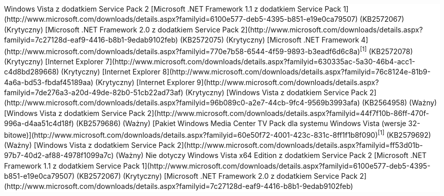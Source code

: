 <td style="border:1px solid black;">
Windows Vista z dodatkiem Service Pack 2
</td>
<td style="border:1px solid black;">
[Microsoft .NET Framework 1.1 z dodatkiem Service Pack 1](http://www.microsoft.com/downloads/details.aspx?familyid=6100e577-deb5-4395-b851-e19e0ca79507)  
(KB2572067)  
(Krytyczny)  
[Microsoft .NET Framework 2.0 z dodatkiem Service Pack 2](http://www.microsoft.com/downloads/details.aspx?familyid=7c27128d-eaf9-4416-b8b1-9edab9102feb)  
(KB2572075)  
(Krytyczny)  
[Microsoft .NET Framework 4](http://www.microsoft.com/downloads/details.aspx?familyid=770e7b58-6544-4f59-9893-b3eadf6d6c8a)<sup>[1]</sup>
(KB2572078)  
(Krytyczny)
</td>
<td style="border:1px solid black;">
[Internet Explorer 7](http://www.microsoft.com/downloads/details.aspx?familyid=630335ac-5a30-46b4-acc1-c4d8bd289668)  
(Krytyczny)  
[Internet Explorer 8](http://www.microsoft.com/downloads/details.aspx?familyid=76c8124e-81b9-4a6a-bd53-fbdaf45189aa)  
(Krytyczny)  
[Internet Explorer 9](http://www.microsoft.com/downloads/details.aspx?familyid=7de276a3-a20d-49de-82b0-51cb22ad73af)  
(Krytyczny)
</td>
<td style="border:1px solid black;">
[Windows Vista z dodatkiem Service Pack 2](http://www.microsoft.com/downloads/details.aspx?familyid=96b089c0-a2e7-44cb-9fc4-9569b3993afa)  
(KB2564958)  
(Ważny)
</td>
<td style="border:1px solid black;">
[Windows Vista z dodatkiem Service Pack 2](http://www.microsoft.com/downloads/details.aspx?familyid=44f7f10b-86ff-470f-996a-d4aa51c4d18f)  
(KB2579686)  
(Ważny)  
[Pakiet Windows Media Center TV Pack dla systemu Windows Vista (wersje 32-bitowe)](http://www.microsoft.com/downloads/details.aspx?familyid=60e50f72-4001-423c-831c-8ff1f1b8f090)<sup>[1]</sup>
(KB2579692)  
(Ważny)
</td>
<td style="border:1px solid black;">
[Windows Vista z dodatkiem Service Pack 2](http://www.microsoft.com/downloads/details.aspx?familyid=ff53d01b-97b7-40d2-af88-4978f1099a7c)  
(Ważny)
</td>
<td style="border:1px solid black;">
Nie dotyczy
</td>
</tr>
<tr>
<td style="border:1px solid black;">
Windows Vista x64 Edition z dodatkiem Service Pack 2
</td>
<td style="border:1px solid black;">
[Microsoft .NET Framework 1.1 z dodatkiem Service Pack 1](http://www.microsoft.com/downloads/details.aspx?familyid=6100e577-deb5-4395-b851-e19e0ca79507)  
(KB2572067)  
(Krytyczny)  
[Microsoft .NET Framework 2.0 z dodatkiem Service Pack 2](http://www.microsoft.com/downloads/details.aspx?familyid=7c27128d-eaf9-4416-b8b1-9edab9102feb)  